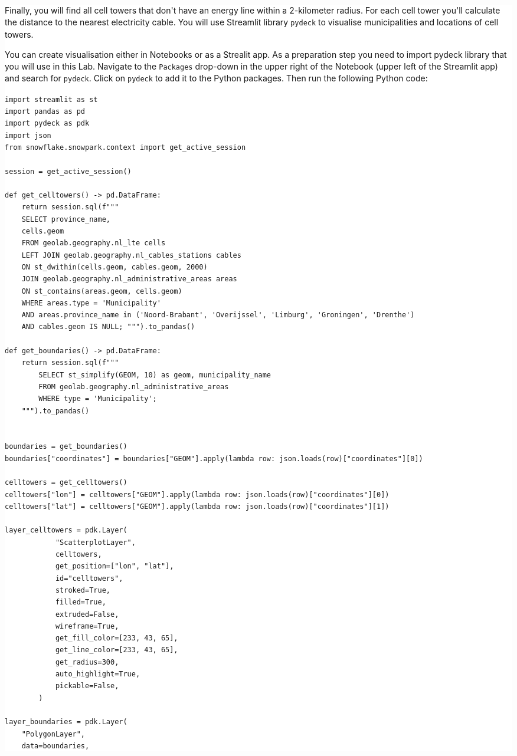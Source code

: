 Finally, you will find all cell towers that don't have an energy line within a 2-kilometer radius. For each cell tower you'll calculate the distance to the nearest electricity cable. You will use Streamlit library `pydeck` to visualise municipalities and locations of cell towers. 

You can create visualisation either in Notebooks or as a Strealit app. As a preparation step you need to import pydeck library that you will use in this Lab. Navigate to the `Packages` drop-down  in the upper right of the Notebook (upper left of the Streamlit app) and search for `pydeck`. Click on `pydeck` to add it to the Python packages. Then run the following Python code:

```
import streamlit as st
import pandas as pd
import pydeck as pdk
import json
from snowflake.snowpark.context import get_active_session

session = get_active_session()

def get_celltowers() -> pd.DataFrame:
    return session.sql(f"""
    SELECT province_name,
    cells.geom
    FROM geolab.geography.nl_lte cells
    LEFT JOIN geolab.geography.nl_cables_stations cables
    ON st_dwithin(cells.geom, cables.geom, 2000)
    JOIN geolab.geography.nl_administrative_areas areas 
    ON st_contains(areas.geom, cells.geom)
    WHERE areas.type = 'Municipality'
    AND areas.province_name in ('Noord-Brabant', 'Overijssel', 'Limburg', 'Groningen', 'Drenthe')
    AND cables.geom IS NULL; """).to_pandas()

def get_boundaries() -> pd.DataFrame:
    return session.sql(f"""
        SELECT st_simplify(GEOM, 10) as geom, municipality_name
        FROM geolab.geography.nl_administrative_areas
        WHERE type = 'Municipality';
    """).to_pandas()


boundaries = get_boundaries()
boundaries["coordinates"] = boundaries["GEOM"].apply(lambda row: json.loads(row)["coordinates"][0])

celltowers = get_celltowers()
celltowers["lon"] = celltowers["GEOM"].apply(lambda row: json.loads(row)["coordinates"][0])
celltowers["lat"] = celltowers["GEOM"].apply(lambda row: json.loads(row)["coordinates"][1])

layer_celltowers = pdk.Layer(
            "ScatterplotLayer",
            celltowers,
            get_position=["lon", "lat"],
            id="celltowers",
            stroked=True,
            filled=True,
            extruded=False,
            wireframe=True,
            get_fill_color=[233, 43, 65],
            get_line_color=[233, 43, 65],
            get_radius=300,
            auto_highlight=True,
            pickable=False,
        )

layer_boundaries = pdk.Layer(
    "PolygonLayer",
    data=boundaries,
```